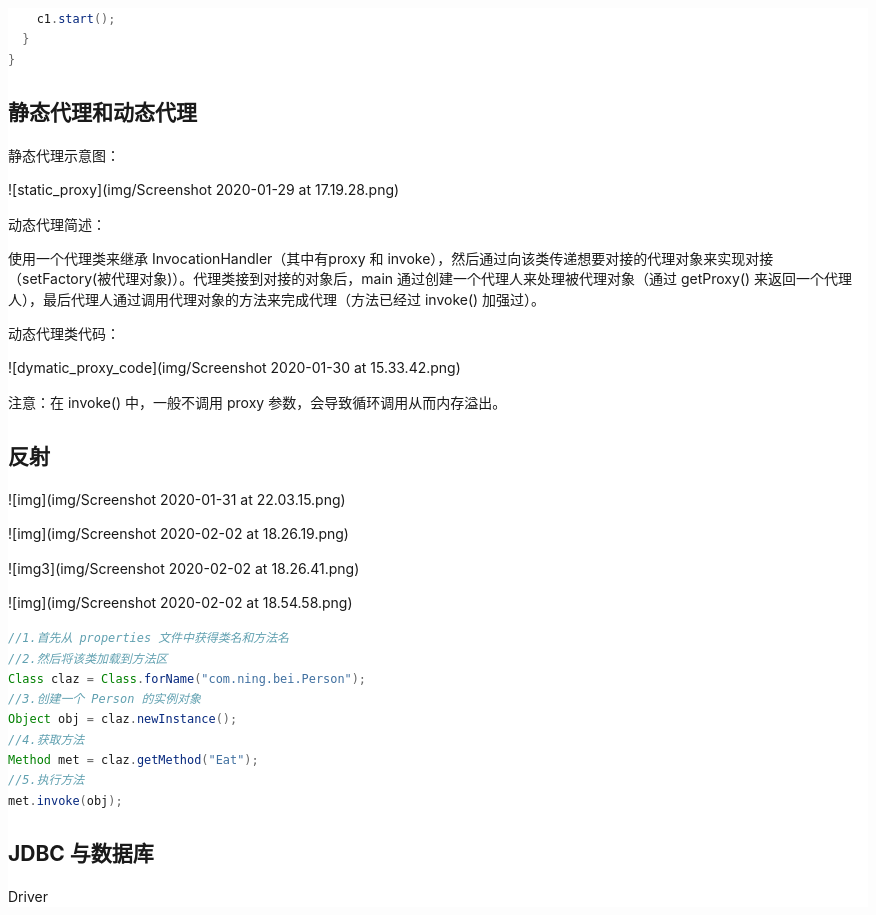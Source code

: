 ````java
    c1.start();
  }
}
````


## 静态代理和动态代理

静态代理示意图：

![static_proxy](img/Screenshot 2020-01-29 at 17.19.28.png)

动态代理简述：

使用一个代理类来继承 InvocationHandler（其中有proxy 和 invoke），然后通过向该类传递想要对接的代理对象来实现对接（setFactory(被代理对象)）。代理类接到对接的对象后，main 通过创建一个代理人来处理被代理对象（通过 getProxy() 来返回一个代理人），最后代理人通过调用代理对象的方法来完成代理（方法已经过 invoke() 加强过）。

动态代理类代码：

![dymatic_proxy_code](img/Screenshot 2020-01-30 at 15.33.42.png)

注意：在 invoke() 中，一般不调用 proxy 参数，会导致循环调用从而内存溢出。




## 反射

![img](img/Screenshot 2020-01-31 at 22.03.15.png)

![img](img/Screenshot 2020-02-02 at 18.26.19.png)

![img3](img/Screenshot 2020-02-02 at 18.26.41.png)

![img](img/Screenshot 2020-02-02 at 18.54.58.png)

````java
//1.首先从 properties 文件中获得类名和方法名
//2.然后将该类加载到方法区
Class claz = Class.forName("com.ning.bei.Person");
//3.创建一个 Person 的实例对象
Object obj = claz.newInstance();
//4.获取方法
Method met = claz.getMethod("Eat");
//5.执行方法
met.invoke(obj);

````



## JDBC 与数据库

Driver
